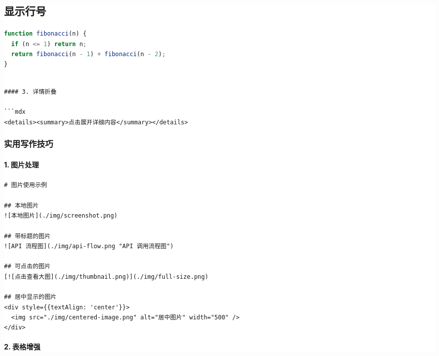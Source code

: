## 显示行号

```javascript showLineNumbers
function fibonacci(n) {
  if (n <= 1) return n;
  return fibonacci(n - 1) + fibonacci(n - 2);
}
```
```

#### 3. 详情折叠

```mdx
<details><summary>点击展开详细内容</summary></details>
```

### 实用写作技巧

#### 1. 图片处理

```mdx
# 图片使用示例

## 本地图片
![本地图片](./img/screenshot.png)

## 带标题的图片
![API 流程图](./img/api-flow.png "API 调用流程图")

## 可点击的图片
[![点击查看大图](./img/thumbnail.png)](./img/full-size.png)

## 居中显示的图片
<div style={{textAlign: 'center'}}>
  <img src="./img/centered-image.png" alt="居中图片" width="500" />
</div>
```

#### 2. 表格增强
